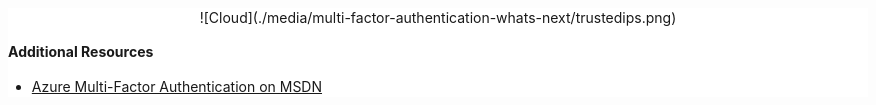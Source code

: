 <center>![Cloud](./media/multi-factor-authentication-whats-next/trustedips.png)</center>

**Additional Resources**

* [Azure Multi-Factor Authentication on MSDN](https://msdn.microsoft.com/library/azure/dn249471.aspx)
